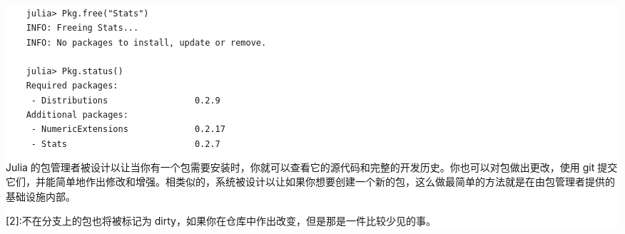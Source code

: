 ```
    julia> Pkg.free("Stats")
    INFO: Freeing Stats...
    INFO: No packages to install, update or remove.

    julia> Pkg.status()
    Required packages:
     - Distributions                 0.2.9
    Additional packages:
     - NumericExtensions             0.2.17
     - Stats                         0.2.7
```

Julia 的包管理者被设计以让当你有一个包需要安装时，你就可以查看它的源代码和完整的开发历史。你也可以对包做出更改，使用 git 提交它们，并能简单地作出修改和增强。相类似的，系统被设计以让如果你想要创建一个新的包，这么做最简单的方法就是在由包管理者提供的基础设施内部。

[2]:不在分支上的包也将被标记为 dirty，如果你在仓库中作出改变，但是那是一件比较少见的事。